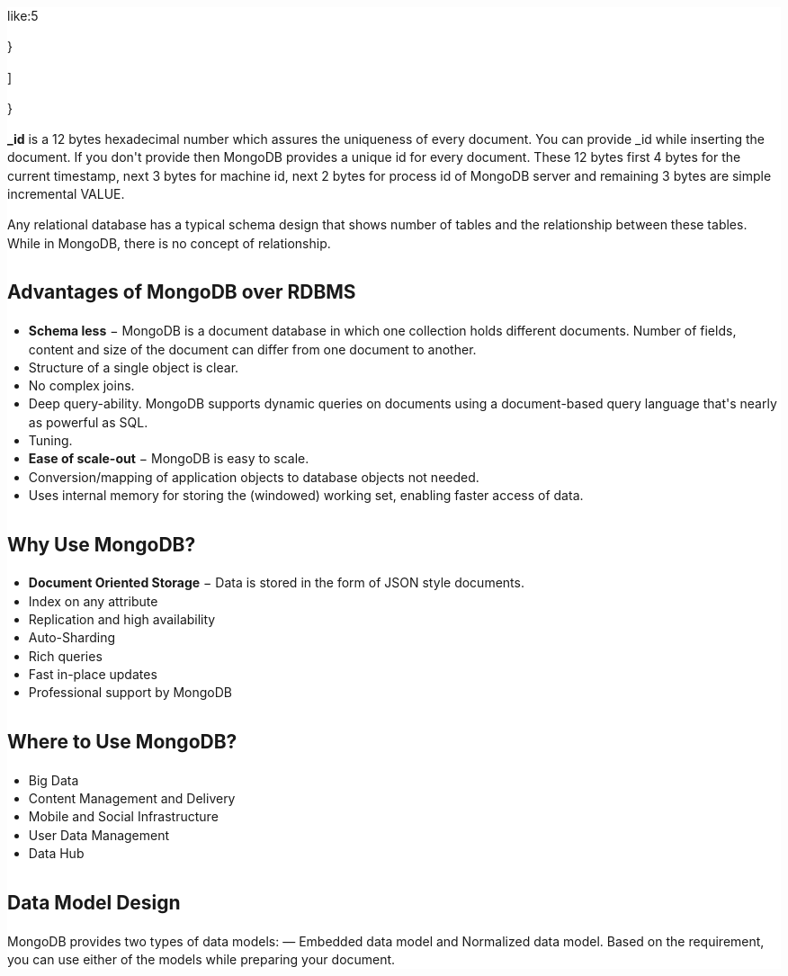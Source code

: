 like:5

}

]

}

**\_id**  is a 12 bytes hexadecimal number which assures the uniqueness of every document. You can provide \_id while inserting the document. If you don&#39;t provide then MongoDB provides a unique id for every document. These 12 bytes first 4 bytes for the current timestamp, next 3 bytes for machine id, next 2 bytes for process id of MongoDB server and remaining 3 bytes are simple incremental VALUE.

Any relational database has a typical schema design that shows number of tables and the relationship between these tables. While in MongoDB, there is no concept of relationship.

## Advantages of MongoDB over RDBMS

- **Schema less**  − MongoDB is a document database in which one collection holds different documents. Number of fields, content and size of the document can differ from one document to another.
- Structure of a single object is clear.
- No complex joins.
- Deep query-ability. MongoDB supports dynamic queries on documents using a document-based query language that&#39;s nearly as powerful as SQL.
- Tuning.
- **Ease of scale-out**  − MongoDB is easy to scale.
- Conversion/mapping of application objects to database objects not needed.
- Uses internal memory for storing the (windowed) working set, enabling faster access of data.

## Why Use MongoDB?

- **Document Oriented Storage**  − Data is stored in the form of JSON style documents.
- Index on any attribute
- Replication and high availability
- Auto-Sharding
- Rich queries
- Fast in-place updates
- Professional support by MongoDB

## Where to Use MongoDB?

- Big Data
- Content Management and Delivery
- Mobile and Social Infrastructure
- User Data Management
- Data Hub

## Data Model Design

MongoDB provides two types of data models: — Embedded data model and Normalized data model. Based on the requirement, you can use either of the models while preparing your document.
